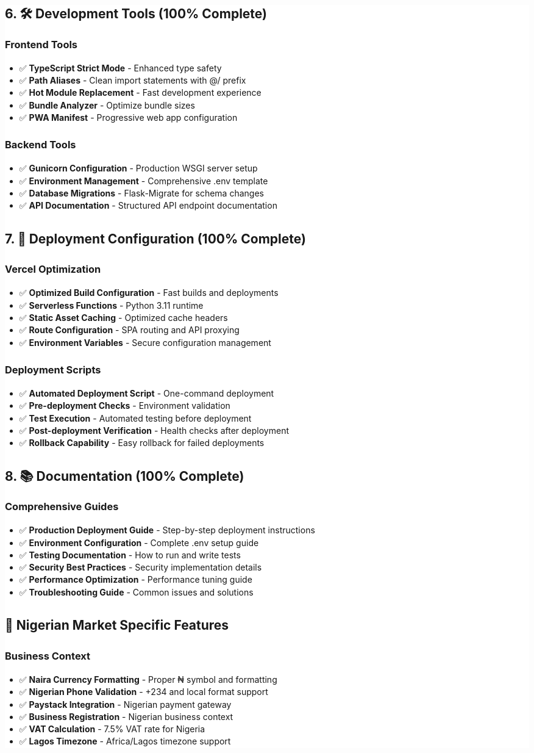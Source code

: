 ## 6. 🛠 Development Tools (100% Complete)

### Frontend Tools
- ✅ **TypeScript Strict Mode** - Enhanced type safety
- ✅ **Path Aliases** - Clean import statements with @/ prefix
- ✅ **Hot Module Replacement** - Fast development experience
- ✅ **Bundle Analyzer** - Optimize bundle sizes
- ✅ **PWA Manifest** - Progressive web app configuration

### Backend Tools
- ✅ **Gunicorn Configuration** - Production WSGI server setup
- ✅ **Environment Management** - Comprehensive .env template
- ✅ **Database Migrations** - Flask-Migrate for schema changes
- ✅ **API Documentation** - Structured API endpoint documentation

## 7. 🚀 Deployment Configuration (100% Complete)

### Vercel Optimization
- ✅ **Optimized Build Configuration** - Fast builds and deployments
- ✅ **Serverless Functions** - Python 3.11 runtime
- ✅ **Static Asset Caching** - Optimized cache headers
- ✅ **Route Configuration** - SPA routing and API proxying
- ✅ **Environment Variables** - Secure configuration management

### Deployment Scripts
- ✅ **Automated Deployment Script** - One-command deployment
- ✅ **Pre-deployment Checks** - Environment validation
- ✅ **Test Execution** - Automated testing before deployment
- ✅ **Post-deployment Verification** - Health checks after deployment
- ✅ **Rollback Capability** - Easy rollback for failed deployments

## 8. 📚 Documentation (100% Complete)

### Comprehensive Guides
- ✅ **Production Deployment Guide** - Step-by-step deployment instructions
- ✅ **Environment Configuration** - Complete .env setup guide
- ✅ **Testing Documentation** - How to run and write tests
- ✅ **Security Best Practices** - Security implementation details
- ✅ **Performance Optimization** - Performance tuning guide
- ✅ **Troubleshooting Guide** - Common issues and solutions

## 🎯 Nigerian Market Specific Features

### Business Context
- ✅ **Naira Currency Formatting** - Proper ₦ symbol and formatting
- ✅ **Nigerian Phone Validation** - +234 and local format support
- ✅ **Paystack Integration** - Nigerian payment gateway
- ✅ **Business Registration** - Nigerian business context
- ✅ **VAT Calculation** - 7.5% VAT rate for Nigeria
- ✅ **Lagos Timezone** - Africa/Lagos timezone support
